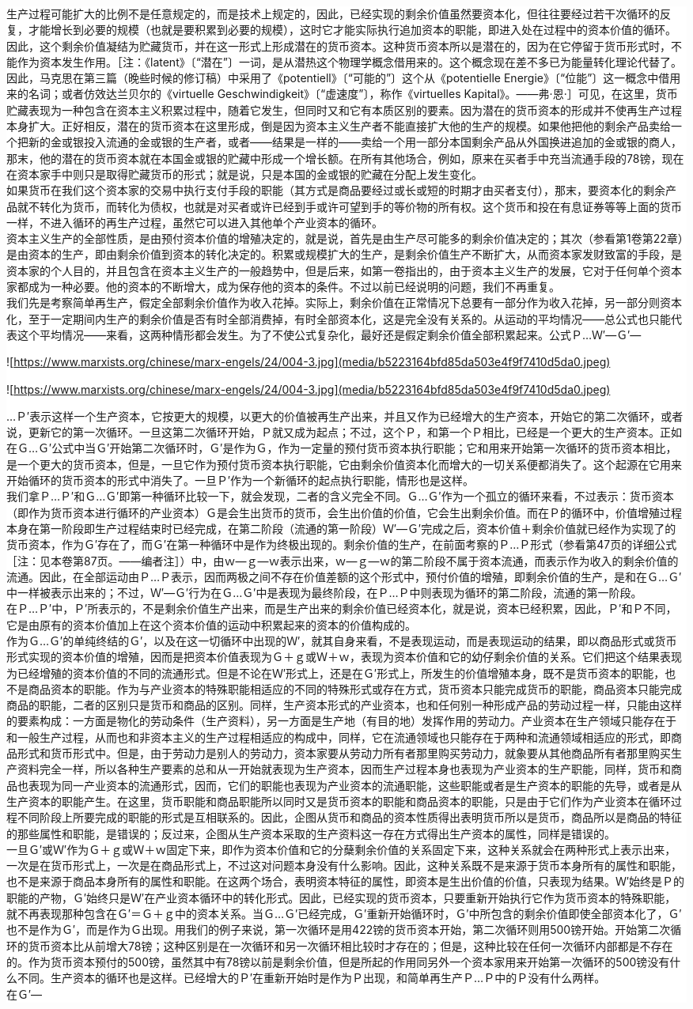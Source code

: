   
生产过程可能扩大的比例不是任意规定的，而是技术上规定的，因此，已经实现的剩余价值虽然要资本化，但往往要经过若干次循环的反复，才能增长到必要的规模（也就是要积累到必要的规模），这时它才能实际执行追加资本的职能，即进入处在过程中的资本价值的循环。因此，这个剩余价值凝结为贮藏货币，并在这一形式上形成潜在的货币资本。这种货币资本所以是潜在的，因为在它停留于货币形式时，不能作为资本发生作用。［注：《latent》〔“潜在”〕一词，是从潜热这个物理学概念借用来的。这个概念现在差不多已为能量转化理论代替了。因此，马克思在第三篇（晚些时候的修订稿）中采用了《potentiell》〔“可能的”〕这个从《potentielle
Energie》〔“位能”〕这一概念中借用来的名词；或者仿效达兰贝尔的《virtuelle
Geschwindigkeit》〔“虚速度”〕，称作《virtuelles
Kapital》。——弗·恩·］可见，在这里，货币贮藏表现为一种包含在资本主义积累过程中，随着它发生，但同时又和它有本质区别的要素。因为潜在的货币资本的形成并不使再生产过程本身扩大。正好相反，潜在的货币资本在这里形成，倒是因为资本主义生产者不能直接扩大他的生产的规模。如果他把他的剩余产品卖给一个把新的金或银投入流通的金或银的生产者，或者——结果是一样的——卖给一个用一部分本国剩余产品从外国换进追加的金或银的商人，那末，他的潜在的货币资本就在本国金或银的贮藏中形成一个增长额。在所有其他场合，例如，原来在买者手中充当流通手段的78镑，现在在资本家手中则只是取得贮藏货币的形式；就是说，只是本国的金或银的贮藏在分配上发生变化。  
如果货币在我们这个资本家的交易中执行支付手段的职能（其方式是商品要经过或长或短的时期才由买者支付），那末，要资本化的剩余产品就不转化为货币，而转化为债权，也就是对买者或许已经到手或许可望到手的等价物的所有权。这个货币和投在有息证券等等上面的货币一样，不进入循环的再生产过程，虽然它可以进入其他单个产业资本的循环。  
资本主义生产的全部性质，是由预付资本价值的增殖决定的，就是说，首先是由生产尽可能多的剩余价值决定的；其次（参看第1卷第22章）是由资本的生产，即由剩余价值到资本的转化决定的。积累或规模扩大的生产，是剩余价值生产不断扩大，从而资本家发财致富的手段，是资本家的个人目的，并且包含在资本主义生产的一般趋势中，但是后来，如第一卷指出的，由于资本主义生产的发展，它对于任何单个资本家都成为一种必要。他的资本的不断增大，成为保存他的资本的条件。不过以前已经说明的问题，我们不再重复。  
我们先是考察简单再生产，假定全部剩余价值作为收入花掉。实际上，剩余价值在正常情况下总要有一部分作为收入花掉，另一部分则资本化，至于一定期间内生产的剩余价值是否有时全部消费掉，有时全部资本化，这是完全没有关系的。从运动的平均情况——总公式也只能代表这个平均情况——来看，这两种情形都会发生。为了不使公式复杂化，最好还是假定剩余价值全部积累起来。公式Ｐ…Ｗ′—Ｇ′—

![https://www.marxists.org/chinese/marx-engels/24/004-3.jpg](media/b5223164bfd85da503e4f9f7410d5da0.jpeg)

![https://www.marxists.org/chinese/marx-engels/24/004-3.jpg](media/b5223164bfd85da503e4f9f7410d5da0.jpeg)

…Ｐ′表示这样一个生产资本，它按更大的规模，以更大的价值被再生产出来，并且又作为已经增大的生产资本，开始它的第二次循环，或者说，更新它的第一次循环。一旦这第二次循环开始，Ｐ就又成为起点；不过，这个Ｐ，和第一个Ｐ相比，已经是一个更大的生产资本。正如在Ｇ…Ｇ′公式中当Ｇ′开始第二次循环时，Ｇ′是作为Ｇ，作为一定量的预付货币资本执行职能；它和用来开始第一次循环的货币资本相比，是一个更大的货币资本，但是，一旦它作为预付货币资本执行职能，它由剩余价值资本化而增大的一切关系便都消失了。这个起源在它用来开始循环的货币资本的形式中消失了。一旦Ｐ′作为一个新循环的起点执行职能，情形也是这样。  
我们拿Ｐ…Ｐ′和Ｇ…Ｇ′即第一种循环比较一下，就会发现，二者的含义完全不同。Ｇ…Ｇ′作为一个孤立的循环来看，不过表示：货币资本（即作为货币资本进行循环的产业资本）Ｇ是会生出货币的货币，会生出价值的价值，它会生出剩余价值。而在Ｐ的循环中，价值增殖过程本身在第一阶段即生产过程结束时已经完成，在第二阶段（流通的第一阶段）Ｗ′—Ｇ′完成之后，资本价值＋剩余价值就已经作为实现了的货币资本，作为Ｇ′存在了，而Ｇ′在第一种循环中是作为终极出现的。剩余价值的生产，在前面考察的Ｐ…Ｐ形式（参看第47页的详细公式［注：见本卷第87页。——编者注］）中，由ｗ—ｇ—ｗ表示出来，ｗ—ｇ—ｗ的第二阶段不属于资本流通，而表示作为收入的剩余价值的流通。因此，在全部运动由Ｐ…Ｐ表示，因而两极之间不存在价值差额的这个形式中，预付价值的增殖，即剩余价值的生产，是和在Ｇ…Ｇ′中一样被表示出来的；不过，Ｗ′—Ｇ′行为在Ｇ…Ｇ′中是表现为最终阶段，在Ｐ…Ｐ中则表现为循环的第二阶段，流通的第一阶段。  
在Ｐ…Ｐ′中，Ｐ′所表示的，不是剩余价值生产出来，而是生产出来的剩余价值已经资本化，就是说，资本已经积累，因此，Ｐ′和Ｐ不同，它是由原有的资本价值加上在这个资本价值的运动中积累起来的资本的价值构成的。  
作为Ｇ…Ｇ′的单纯终结的Ｇ′，以及在这一切循环中出现的Ｗ′，就其自身来看，不是表现运动，而是表现运动的结果，即以商品形式或货币形式实现的资本价值的增殖，因而是把资本价值表现为Ｇ＋ｇ或Ｗ＋ｗ，表现为资本价值和它的幼仔剩余价值的关系。它们把这个结果表现为已经增殖的资本价值的不同的流通形式。但是不论在Ｗ′形式上，还是在Ｇ′形式上，所发生的价值增殖本身，既不是货币资本的职能，也不是商品资本的职能。作为与产业资本的特殊职能相适应的不同的特殊形式或存在方式，货币资本只能完成货币的职能，商品资本只能完成商品的职能，二者的区别只是货币和商品的区别。同样，生产资本形式的产业资本，也和任何别一种形成产品的劳动过程一样，只能由这样的要素构成：一方面是物化的劳动条件（生产资料），另一方面是生产地（有目的地）发挥作用的劳动力。产业资本在生产领域只能存在于和一般生产过程，从而也和非资本主义的生产过程相适应的构成中，同样，它在流通领域也只能存在于两种和流通领域相适应的形式，即商品形式和货币形式中。但是，由于劳动力是别人的劳动力，资本家要从劳动力所有者那里购买劳动力，就象要从其他商品所有者那里购买生产资料完全一样，所以各种生产要素的总和从一开始就表现为生产资本，因而生产过程本身也表现为产业资本的生产职能，同样，货币和商品也表现为同一产业资本的流通形式，因而，它们的职能也表现为产业资本的流通职能，这些职能或者是生产资本的职能的先导，或者是从生产资本的职能产生。在这里，货币职能和商品职能所以同时又是货币资本的职能和商品资本的职能，只是由于它们作为产业资本在循环过程不同阶段上所要完成的职能的形式是互相联系的。因此，企图从货币和商品的资本性质得出表明货币所以是货币，商品所以是商品的特征的那些属性和职能，是错误的；反过来，企图从生产资本采取的生产资料这一存在方式得出生产资本的属性，同样是错误的。  
一旦Ｇ′或Ｗ′作为Ｇ＋ｇ或Ｗ＋ｗ固定下来，即作为资本价值和它的分蘖剩余价值的关系固定下来，这种关系就会在两种形式上表示出来，一次是在货币形式上，一次是在商品形式上，不过这对问题本身没有什么影响。因此，这种关系既不是来源于货币本身所有的属性和职能，也不是来源于商品本身所有的属性和职能。在这两个场合，表明资本特征的属性，即资本是生出价值的价值，只表现为结果。Ｗ′始终是Ｐ的职能的产物，Ｇ′始终只是Ｗ′在产业资本循环中的转化形式。因此，已经实现的货币资本，只要重新开始执行它作为货币资本的特殊职能，就不再表现那种包含在Ｇ′＝Ｇ＋ｇ中的资本关系。当Ｇ…Ｇ′已经完成，Ｇ′重新开始循环时，Ｇ′中所包含的剩余价值即使全部资本化了，Ｇ′也不是作为Ｇ′，而是作为Ｇ出现。用我们的例子来说，第一次循环是用422镑的货币资本开始，第二次循环则用500镑开始。开始第二次循环的货币资本比从前增大78镑；这种区别是在一次循环和另一次循环相比较时才存在的；但是，这种比较在任何一次循环内部都是不存在的。作为货币资本预付的500镑，虽然其中有78镑以前是剩余价值，但是所起的作用同另外一个资本家用来开始第一次循环的500镑没有什么不同。生产资本的循环也是这样。已经增大的Ｐ′在重新开始时是作为Ｐ出现，和简单再生产Ｐ…Ｐ中的Ｐ没有什么两样。  
在Ｇ′—

